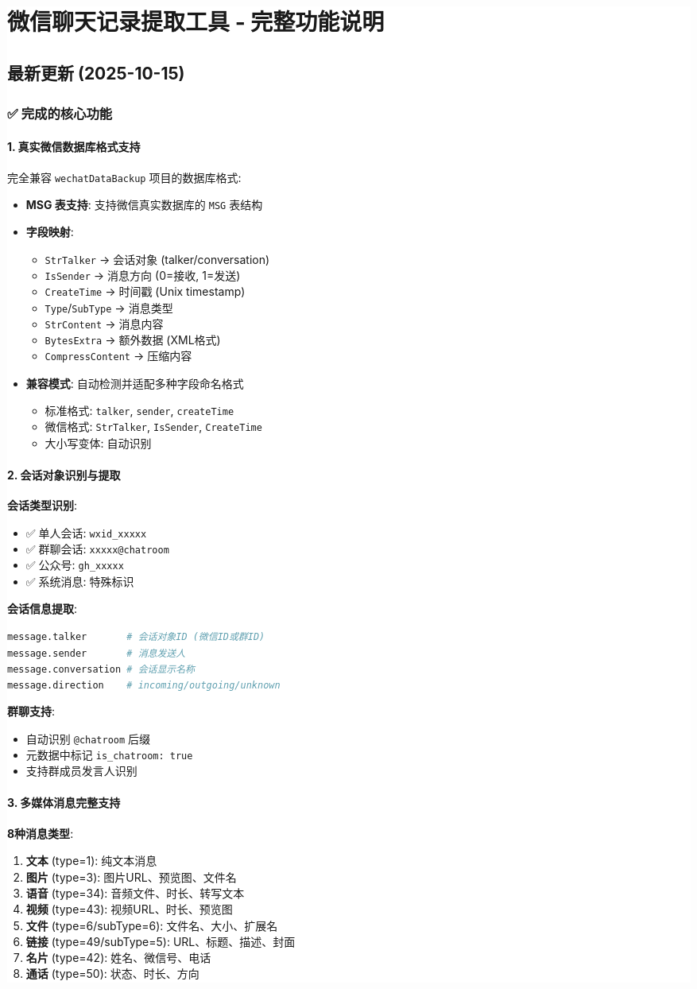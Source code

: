 # 微信聊天记录提取工具 - 完整功能说明

## 最新更新 (2025-10-15)

### ✅ 完成的核心功能

#### 1. 真实微信数据库格式支持

完全兼容 `wechatDataBackup` 项目的数据库格式:

- **MSG 表支持**: 支持微信真实数据库的 `MSG` 表结构
- **字段映射**: 
  - `StrTalker` → 会话对象 (talker/conversation)
  - `IsSender` → 消息方向 (0=接收, 1=发送)
  - `CreateTime` → 时间戳 (Unix timestamp)
  - `Type`/`SubType` → 消息类型
  - `StrContent` → 消息内容
  - `BytesExtra` → 额外数据 (XML格式)
  - `CompressContent` → 压缩内容

- **兼容模式**: 自动检测并适配多种字段命名格式
  - 标准格式: `talker`, `sender`, `createTime`
  - 微信格式: `StrTalker`, `IsSender`, `CreateTime`
  - 大小写变体: 自动识别

#### 2. 会话对象识别与提取

**会话类型识别**:
- ✅ 单人会话: `wxid_xxxxx`
- ✅ 群聊会话: `xxxxx@chatroom`
- ✅ 公众号: `gh_xxxxx`
- ✅ 系统消息: 特殊标识

**会话信息提取**:
```python
message.talker       # 会话对象ID (微信ID或群ID)
message.sender       # 消息发送人
message.conversation # 会话显示名称
message.direction    # incoming/outgoing/unknown
```

**群聊支持**:
- 自动识别 `@chatroom` 后缀
- 元数据中标记 `is_chatroom: true`
- 支持群成员发言人识别

#### 3. 多媒体消息完整支持

**8种消息类型**:
1. **文本** (type=1): 纯文本消息
2. **图片** (type=3): 图片URL、预览图、文件名
3. **语音** (type=34): 音频文件、时长、转写文本
4. **视频** (type=43): 视频URL、时长、预览图
5. **文件** (type=6/subType=6): 文件名、大小、扩展名
6. **链接** (type=49/subType=5): URL、标题、描述、封面
7. **名片** (type=42): 姓名、微信号、电话
8. **通话** (type=50): 状态、时长、方向
